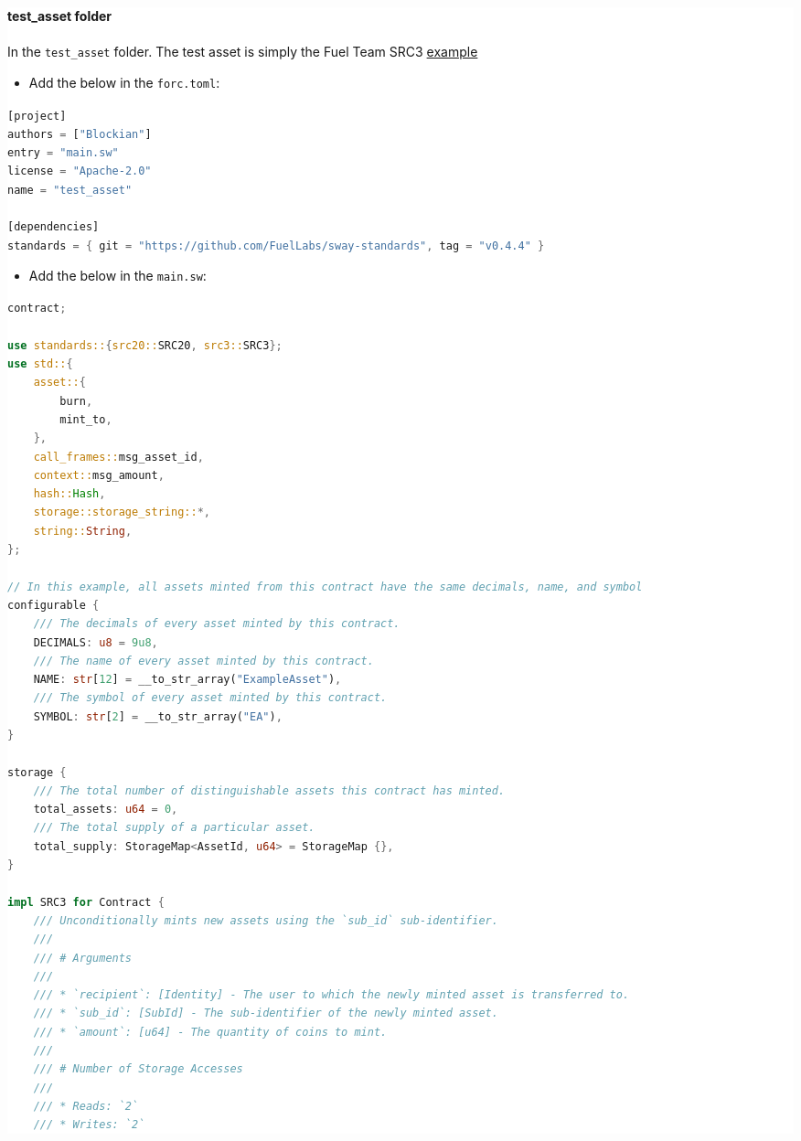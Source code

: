 #### test\_asset folder

In the `test_asset` folder. The test asset is simply the Fuel Team SRC3 [example](https://github.com/FuelLabs/sway-standards/blob/master/examples/src3-mint-burn/multi_asset/src/multi_asset.sw)

* Add the below in the `forc.toml`:

```rs
[project]
authors = ["Blockian"]
entry = "main.sw"
license = "Apache-2.0"
name = "test_asset"

[dependencies]
standards = { git = "https://github.com/FuelLabs/sway-standards", tag = "v0.4.4" }
```

* Add the below in the `main.sw`:

````rs
contract;

use standards::{src20::SRC20, src3::SRC3};
use std::{
    asset::{
        burn,
        mint_to,
    },
    call_frames::msg_asset_id,
    context::msg_amount,
    hash::Hash,
    storage::storage_string::*,
    string::String,
};

// In this example, all assets minted from this contract have the same decimals, name, and symbol
configurable {
    /// The decimals of every asset minted by this contract.
    DECIMALS: u8 = 9u8,
    /// The name of every asset minted by this contract.
    NAME: str[12] = __to_str_array("ExampleAsset"),
    /// The symbol of every asset minted by this contract.
    SYMBOL: str[2] = __to_str_array("EA"),
}

storage {
    /// The total number of distinguishable assets this contract has minted.
    total_assets: u64 = 0,
    /// The total supply of a particular asset.
    total_supply: StorageMap<AssetId, u64> = StorageMap {},
}

impl SRC3 for Contract {
    /// Unconditionally mints new assets using the `sub_id` sub-identifier.
    ///
    /// # Arguments
    ///
    /// * `recipient`: [Identity] - The user to which the newly minted asset is transferred to.
    /// * `sub_id`: [SubId] - The sub-identifier of the newly minted asset.
    /// * `amount`: [u64] - The quantity of coins to mint.
    ///
    /// # Number of Storage Accesses
    ///
    /// * Reads: `2`
    /// * Writes: `2`
````